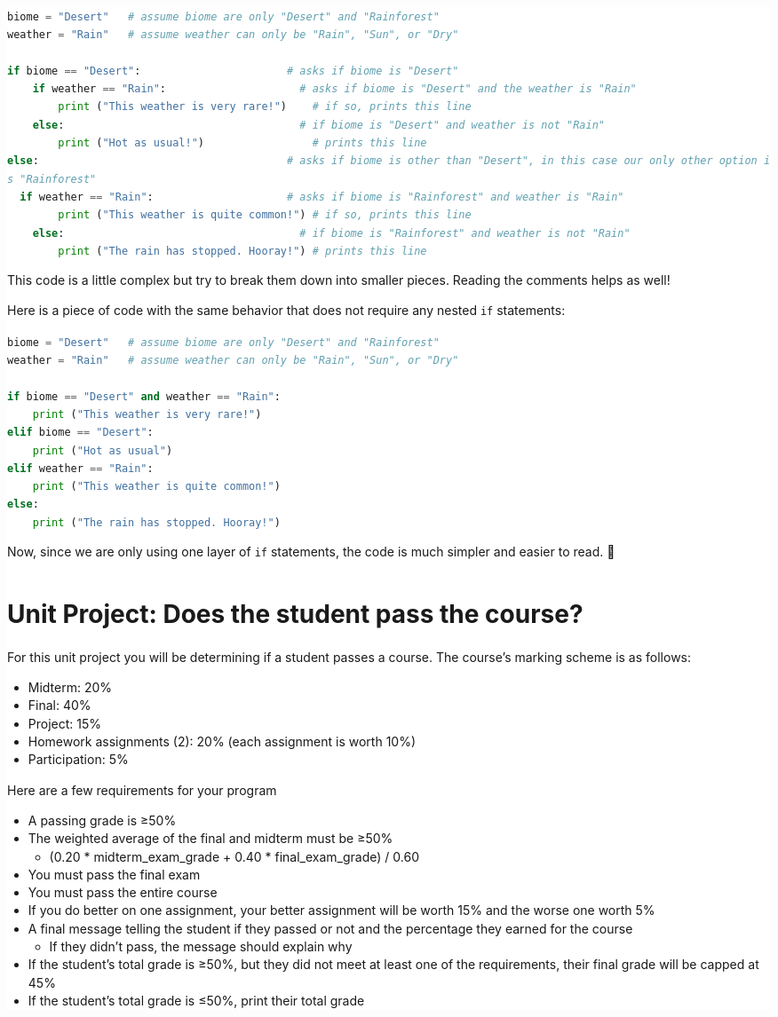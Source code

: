 ```python
biome = "Desert"   # assume biome are only "Desert" and "Rainforest"
weather = "Rain"   # assume weather can only be "Rain", "Sun", or "Dry"

if biome == "Desert":                       # asks if biome is "Desert"
	if weather == "Rain":                     # asks if biome is "Desert" and the weather is "Rain"
		print ("This weather is very rare!")    # if so, prints this line
	else:                                     # if biome is "Desert" and weather is not "Rain"
		print ("Hot as usual!")                 # prints this line 
else:                                       # asks if biome is other than "Desert", in this case our only other option is "Rainforest"    
  if weather == "Rain":                     # asks if biome is "Rainforest" and weather is "Rain"
		print ("This weather is quite common!") # if so, prints this line
	else:                                     # if biome is "Rainforest" and weather is not "Rain"
		print ("The rain has stopped. Hooray!")	# prints this line
```

This code is a little complex but try to break them down into smaller pieces. Reading the comments helps as well!

Here is a piece of code with the same behavior that does not require any nested `if` statements:

```python
biome = "Desert"   # assume biome are only "Desert" and "Rainforest"
weather = "Rain"   # assume weather can only be "Rain", "Sun", or "Dry"

if biome == "Desert" and weather == "Rain":
	print ("This weather is very rare!")
elif biome == "Desert":
	print ("Hot as usual")
elif weather == "Rain":
	print ("This weather is quite common!")
else:
	print ("The rain has stopped. Hooray!")
```

Now, since we are only using one layer of `if` statements, the code is much simpler and easier to read. 🙂

# Unit Project: Does the student pass the course?

For this unit project you will be determining if a student passes a course. The course’s marking scheme is as follows:

- Midterm: 20%
- Final: 40%
- Project: 15%
- Homework assignments (2): 20% (each assignment is worth 10%)
- Participation: 5%

Here are a few requirements for your program

- A passing grade is ≥50%
- The weighted average of the final and midterm must be ≥50%
    - (0.20 * midterm_exam_grade + 0.40 * final_exam_grade) / 0.60
- You must pass the final exam
- You must pass the entire course
- If you do better on one assignment, your better assignment will be worth 15% and the worse one worth 5%
- A final message telling the student if they passed or not and the percentage they earned for the course
    - If they didn’t pass, the message should explain why
- If the student’s total grade is ≥50%, but they did not meet at least one of the requirements, their final grade will be capped at 45%
- If the student’s total grade is ≤50%, print their total grade
